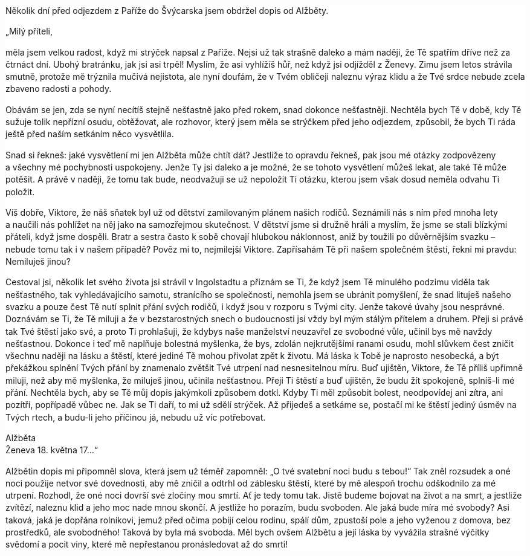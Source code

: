 Několik dní před odjezdem z Paříže do Švýcarska jsem obdržel dopis od Alžběty.

</section>

<section>

„Milý příteli,

měla jsem velkou radost, když mi strýček napsal z Paříže. Nejsi už tak strašně daleko a mám naději, že Tě spatřím dříve než za čtrnáct dní. Ubohý bratránku, jak jsi asi trpěl! Myslím, že asi vyhlížíš hůř, než když jsi odjížděl z Ženevy. Zimu jsem letos strávila smutně, protože mě trýznila mučivá nejistota, ale nyní doufám, že v Tvém obličeji naleznu výraz klidu a že Tvé srdce nebude zcela zbaveno radosti a pohody.

Obávám se jen, zda se nyní necítíš stejně nešťastně jako před rokem, snad dokonce nešťastněji. Nechtěla bych Tě v době, kdy Tě sužuje tolik nepřízní osudu, obtěžovat, ale rozhovor, který jsem měla se strýčkem před jeho odjezdem, způsobil, že bych Ti ráda ještě před naším setkáním něco vysvětlila.

Snad si řekneš: jaké vysvětlení mi jen Alžběta může chtít dát? Jestliže to opravdu řekneš, pak jsou mé otázky zodpovězeny a všechny mé pochybnosti uspokojeny. Jenže Ty jsi daleko a je možné, že se tohoto vysvětlení můžeš lekat, ale také Tě může potěšit. A právě v naději, že tomu tak bude, neodvažuji se už nepoložit Ti otázku, kterou jsem však dosud neměla odvahu Ti položit.

Víš dobře, Viktore, že náš sňatek byl už od dětství zamilovaným plánem našich rodičů. Seznámili nás s ním před mnoha lety a naučili nás pohlížet na něj jako na samozřejmou skutečnost. V dětství jsme si družně hráli a myslím, že jsme se stali blízkými přáteli, když jsme dospěli. Bratr a sestra často k sobě chovají hlubokou náklonnost, aniž by toužili po důvěrnějším svazku – nebude tomu tak i v našem případě? Pověz mi to, nejmilejší Viktore. Zapřísahám Tě při našem společném štěstí, řekni mi pravdu: Nemiluješ jinou?

Cestoval jsi, několik let svého života jsi strávil v Ingolstadtu a přiznám se Ti, že když jsem Tě minulého podzimu viděla tak nešťastného, tak vyhledávajícího samotu, stranícího se společnosti, nemohla jsem se ubránit pomyšlení, že snad lituješ našeho svazku a pouze čest Tě nutí splnit přání svých rodičů, i když jsou v rozporu s Tvými city. Jenže takové úvahy jsou nesprávné. Doznávám se Ti, že Tě miluji a že v bezstarostných snech o budoucnosti jsi vždy byl mým stálým přítelem a druhem. Přeji si právě tak Tvé štěstí jako své, a proto Ti prohlašuji, že kdybys naše manželství neuzavřel ze svobodné vůle, učinil bys mě navždy nešťastnou. Dokonce i teď mě naplňuje bolestná myšlenka, že bys, zdolán nejkrutějšími ranami osudu, mohl slůvkem čest zničit všechnu naději na lásku a štěstí, které jediné Tě mohou přivolat zpět k životu. Má láska k Tobě je naprosto nesobecká, a být překážkou splnění Tvých přání by znamenalo zvětšit Tvé utrpení nad nesnesitelnou míru. Buď ujištěn, Viktore, že Tě příliš upřímně miluji, než aby mě myšlenka, že miluješ jinou, učinila nešťastnou. Přeji Ti štěstí a buď ujištěn, že budu žít spokojeně, splníš-li mé přání. Nechtěla bych, aby se Tě můj dopis jakýmkoli způsobem dotkl. Kdyby Ti měl způsobit bolest, neodpovídej ani zítra, ani pozítří, popřípadě vůbec ne. Jak se Ti daří, to mi už sdělí strýček. Až přijedeš a setkáme se, postačí mi ke štěstí jediný úsměv na Tvých rtech, a budu-li jeho příčinou já, nebudu už víc potřebovat.

Alžběta  
Ženeva 18. května 17…“

Alžbětin dopis mi připomněl slova, která jsem už téměř zapomněl: „O tvé svatební noci budu s tebou!“ Tak zněl rozsudek a oné noci použije netvor své dovednosti, aby mě zničil a odtrhl od záblesku štěstí, které by mě alespoň trochu odškodnilo za mé utrpení. Rozhodl, že oné noci dovrší své zločiny mou smrtí. Ať je tedy tomu tak. Jistě budeme bojovat na život a na smrt, a jestliže zvítězí, naleznu klid a jeho moc nade mnou skončí. A jestliže ho porazím, budu svoboden. Ale jaká bude míra mé svobody? Asi taková, jaká je dopřána rolníkovi, jemuž před očima pobijí celou rodinu, spálí dům, zpustoší pole a jeho vyženou z domova, bez prostředků, ale svobodného! Taková by byla má svoboda. Měl bych ovšem Alžbětu a její láska by vyvážila strašné výčitky svědomí a pocit viny, které mě nepřestanou pronásledovat až do smrti!
